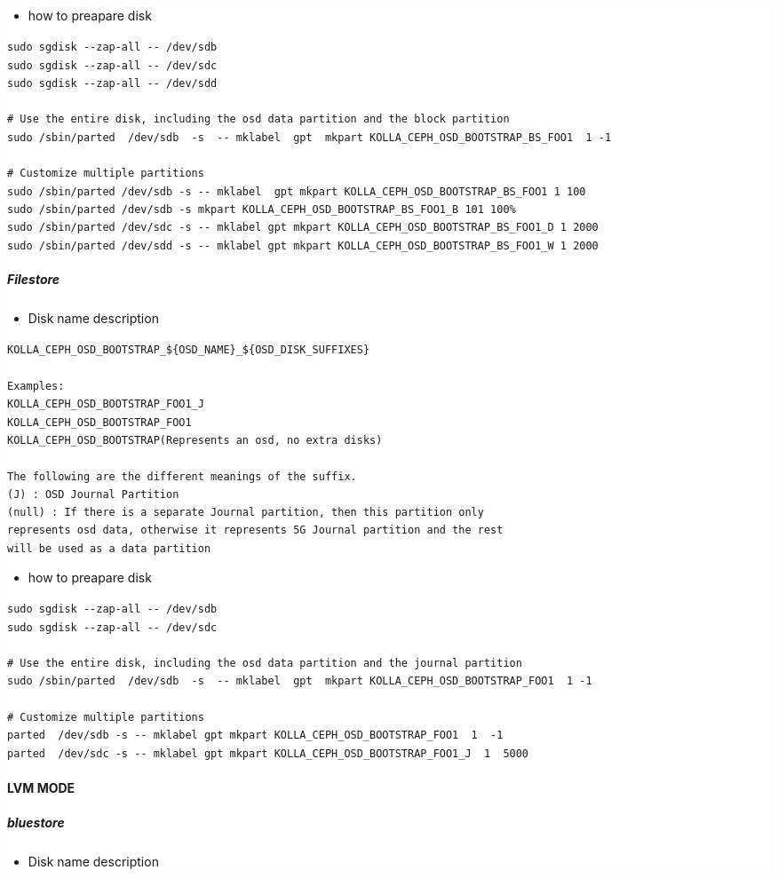- how to preapare disk

```
sudo sgdisk --zap-all -- /dev/sdb
sudo sgdisk --zap-all -- /dev/sdc
sudo sgdisk --zap-all -- /dev/sdd

# Use the entire disk, including the osd data partition and the block partition
sudo /sbin/parted  /dev/sdb  -s  -- mklabel  gpt  mkpart KOLLA_CEPH_OSD_BOOTSTRAP_BS_FOO1  1 -1

# Customize multiple partitions
sudo /sbin/parted /dev/sdb -s -- mklabel  gpt mkpart KOLLA_CEPH_OSD_BOOTSTRAP_BS_FOO1 1 100
sudo /sbin/parted /dev/sdb -s mkpart KOLLA_CEPH_OSD_BOOTSTRAP_BS_FOO1_B 101 100%
sudo /sbin/parted /dev/sdc -s -- mklabel gpt mkpart KOLLA_CEPH_OSD_BOOTSTRAP_BS_FOO1_D 1 2000
sudo /sbin/parted /dev/sdd -s -- mklabel gpt mkpart KOLLA_CEPH_OSD_BOOTSTRAP_BS_FOO1_W 1 2000
```

##### Filestore

- Disk name description

```
KOLLA_CEPH_OSD_BOOTSTRAP_${OSD_NAME}_${OSD_DISK_SUFFIXES}

Examples:
KOLLA_CEPH_OSD_BOOTSTRAP_FOO1_J
KOLLA_CEPH_OSD_BOOTSTRAP_FOO1
KOLLA_CEPH_OSD_BOOTSTRAP(Represents an osd, no extra disks)

The following are the different meanings of the suffix.
(J) : OSD Journal Partition
(null) : If there is a separate Journal partition, then this partition only
represents osd data, otherwise it represents 5G Journal partition and the rest
will be used as a data partition
```

- how to preapare disk

```
sudo sgdisk --zap-all -- /dev/sdb
sudo sgdisk --zap-all -- /dev/sdc

# Use the entire disk, including the osd data partition and the journal partition
sudo /sbin/parted  /dev/sdb  -s  -- mklabel  gpt  mkpart KOLLA_CEPH_OSD_BOOTSTRAP_FOO1  1 -1

# Customize multiple partitions
parted  /dev/sdb -s -- mklabel gpt mkpart KOLLA_CEPH_OSD_BOOTSTRAP_FOO1  1  -1
parted  /dev/sdc -s -- mklabel gpt mkpart KOLLA_CEPH_OSD_BOOTSTRAP_FOO1_J  1  5000
```

#### LVM MODE

##### bluestore

- Disk name description
